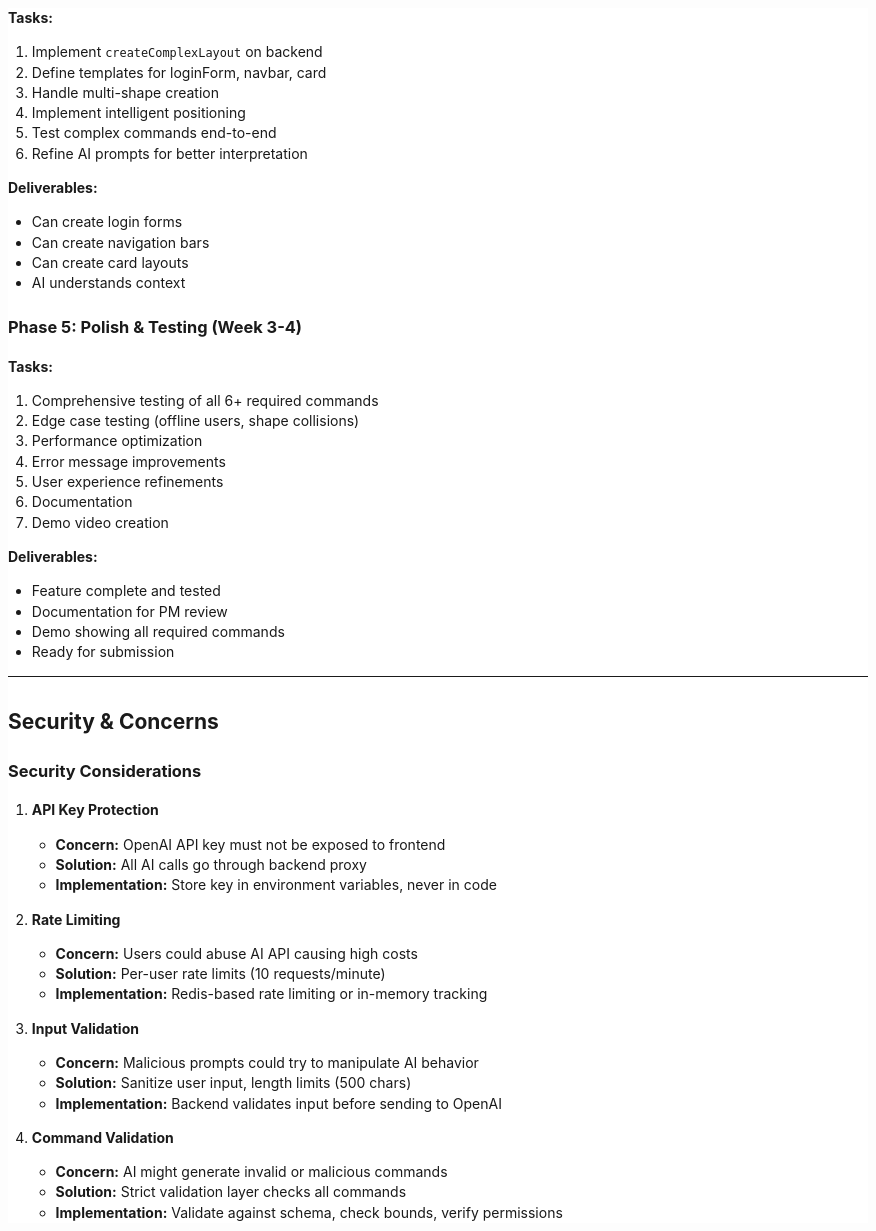 **Tasks:**
1. Implement `createComplexLayout` on backend
2. Define templates for loginForm, navbar, card
3. Handle multi-shape creation
4. Implement intelligent positioning
5. Test complex commands end-to-end
6. Refine AI prompts for better interpretation

**Deliverables:**
- Can create login forms
- Can create navigation bars
- Can create card layouts
- AI understands context

### Phase 5: Polish & Testing (Week 3-4)

**Tasks:**
1. Comprehensive testing of all 6+ required commands
2. Edge case testing (offline users, shape collisions)
3. Performance optimization
4. Error message improvements
5. User experience refinements
6. Documentation
7. Demo video creation

**Deliverables:**
- Feature complete and tested
- Documentation for PM review
- Demo showing all required commands
- Ready for submission

---

## Security & Concerns

### Security Considerations

1. **API Key Protection**
   - **Concern:** OpenAI API key must not be exposed to frontend
   - **Solution:** All AI calls go through backend proxy
   - **Implementation:** Store key in environment variables, never in code

2. **Rate Limiting**
   - **Concern:** Users could abuse AI API causing high costs
   - **Solution:** Per-user rate limits (10 requests/minute)
   - **Implementation:** Redis-based rate limiting or in-memory tracking

3. **Input Validation**
   - **Concern:** Malicious prompts could try to manipulate AI behavior
   - **Solution:** Sanitize user input, length limits (500 chars)
   - **Implementation:** Backend validates input before sending to OpenAI

4. **Command Validation**
   - **Concern:** AI might generate invalid or malicious commands
   - **Solution:** Strict validation layer checks all commands
   - **Implementation:** Validate against schema, check bounds, verify permissions
